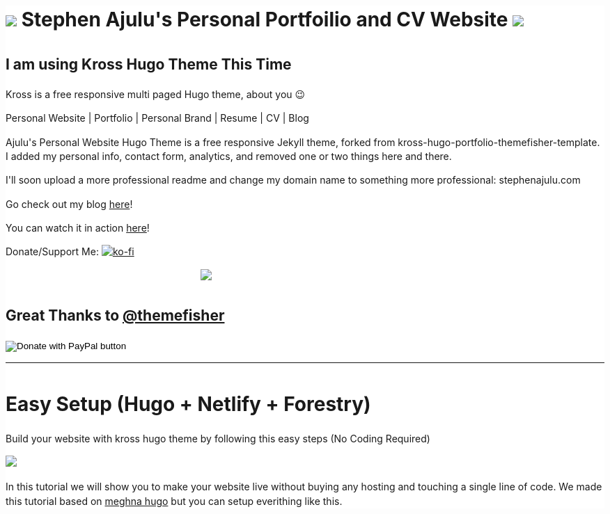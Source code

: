 # <img src="https://stephenajulu.com/v2/img/favicon16.png"> Stephen Ajulu's Personal Portfoilio and CV Website <img src="https://stephenajulu.com/v2/img/favicon16.png">
## I am using Kross Hugo Theme This Time

Kross is a free responsive multi paged Hugo theme, about you :wink:

Personal Website | Portfolio | Personal Brand | Resume | CV | Blog 

Ajulu's Personal Website Hugo Theme is a free responsive Jekyll theme, forked from kross-hugo-portfolio-themefisher-template. I added my personal info, contact form, analytics, and removed one or two things here and there.

I'll soon upload a more professional readme and change my domain name to something more professional: stephenajulu.com

Go check out my blog [here](https://ajulusthoughts.wordpress.com)!

You can watch it in action [here](https://stephenajulu.com)!

Donate/Support Me: 
[![ko-fi](https://www.ko-fi.com/img/githubbutton_sm.svg)](https://ko-fi.com/L3L81058L)

<div style="font-size:16px;margin:0 auto;width:300px">
    <a href="https://www.blockchain.com/btc/address/1DJxuX44dLtTFbBXdaBZUpwhLEh2DLDP5w">
        <img src="https://blockchain.info/Resources/buttons/donate_64.png"/>
    </a>
</div>


## Great Thanks to [@themefisher](https://github.com/themefisher)

<form action="https://www.paypal.com/cgi-bin/webscr" method="post" target="_top">
<input type="hidden" name="cmd" value="_s-xclick" />
<input type="hidden" name="hosted_button_id" value="LWYAPL6A3JKXC" />
<input type="image" src="https://www.paypalobjects.com/en_US/i/btn/btn_donateCC_LG.gif" border="0" name="submit" title="PayPal - The safer, easier way to pay online!" alt="Donate with PayPal button" />
<img alt="" border="0" src="https://www.paypal.com/en_KE/i/scr/pixel.gif" width="1" height="1" />
</form>

---
# Easy Setup (Hugo + Netlify + Forestry)
Build your website with kross hugo theme by following this easy steps (No Coding Required)

<a href="http://bit.ly/meghna-hugo-installation" target="_blank" title="meghna hugo installation" rel="nofollow"><img width="100%" src="https://user-images.githubusercontent.com/37659754/70844354-4028be00-1e6a-11ea-8d84-02e9a25e7db8.png"></a>

In this tutorial we will show you to make your website live without buying any hosting and touching a single line of code. We made this tutorial based on [meghna hugo](https://github.com/themefisher/meghna-hugo) but you can setup everithing like this.
